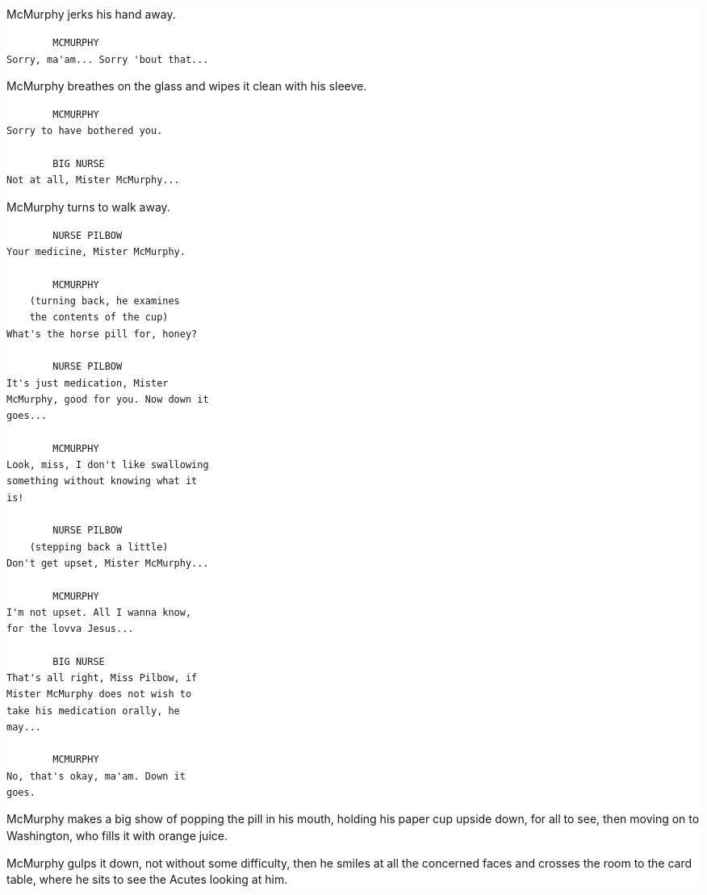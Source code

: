 McMurphy jerks his hand away.

			MCMURPHY
	Sorry, ma'am... Sorry 'bout that...

McMurphy breathes on the glass and wipes it clean with his
sleeve.

			MCMURPHY
	Sorry to have bothered you.

			BIG NURSE 
	Not at all, Mister McMurphy...

McMurphy turns to walk away.

			NURSE PILBOW
	Your medicine, Mister McMurphy.

			MCMURPHY
		(turning back, he examines
		the contents of the cup)
	What's the horse pill for, honey?

			NURSE PILBOW
	It's just medication, Mister
	McMurphy, good for you. Now down it
	goes...

			MCMURPHY
	Look, miss, I don't like swallowing
	something without knowing what it
	is!

			NURSE PILBOW 
		(stepping back a little)
	Don't get upset, Mister McMurphy...

			MCMURPHY
	I'm not upset. All I wanna know,
	for the lovva Jesus...

			BIG NURSE
	That's all right, Miss Pilbow, if
	Mister McMurphy does not wish to
	take his medication orally, he
	may...

			MCMURPHY
	No, that's okay, ma'am. Down it
	goes.

McMurphy makes a big show of popping the pill in his mouth,
holding his paper cup upside down, for all to see, then
moving on to Washington, who fills it with orange juice.

McMurphy gulps it down, not without some difficulty, then he
smiles at all the concerned faces and crosses the room to the
card table, where he sits to see the Acutes looking at him.

